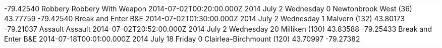    <td style="text-align:right;"> -79.42540 </td>
  </tr>
  <tr>
   <td style="text-align:left;"> Robbery </td>
   <td style="text-align:left;"> Robbery With Weapon </td>
   <td style="text-align:left;"> 2014-07-02T00:20:00.000Z </td>
   <td style="text-align:right;"> 2014 </td>
   <td style="text-align:left;"> July </td>
   <td style="text-align:right;"> 2 </td>
   <td style="text-align:left;"> Wednesday </td>
   <td style="text-align:right;"> 0 </td>
   <td style="text-align:left;"> Newtonbrook West (36) </td>
   <td style="text-align:right;"> 43.77759 </td>
   <td style="text-align:right;"> -79.42540 </td>
  </tr>
  <tr>
   <td style="text-align:left;"> Break and Enter </td>
   <td style="text-align:left;"> B&amp;E </td>
   <td style="text-align:left;"> 2014-07-02T01:30:00.000Z </td>
   <td style="text-align:right;"> 2014 </td>
   <td style="text-align:left;"> July </td>
   <td style="text-align:right;"> 2 </td>
   <td style="text-align:left;"> Wednesday </td>
   <td style="text-align:right;"> 1 </td>
   <td style="text-align:left;"> Malvern (132) </td>
   <td style="text-align:right;"> 43.80173 </td>
   <td style="text-align:right;"> -79.21037 </td>
  </tr>
  <tr>
   <td style="text-align:left;"> Assault </td>
   <td style="text-align:left;"> Assault </td>
   <td style="text-align:left;"> 2014-07-02T20:52:00.000Z </td>
   <td style="text-align:right;"> 2014 </td>
   <td style="text-align:left;"> July </td>
   <td style="text-align:right;"> 2 </td>
   <td style="text-align:left;"> Wednesday </td>
   <td style="text-align:right;"> 20 </td>
   <td style="text-align:left;"> Milliken (130) </td>
   <td style="text-align:right;"> 43.83588 </td>
   <td style="text-align:right;"> -79.25433 </td>
  </tr>
  <tr>
   <td style="text-align:left;"> Break and Enter </td>
   <td style="text-align:left;"> B&amp;E </td>
   <td style="text-align:left;"> 2014-07-18T00:01:00.000Z </td>
   <td style="text-align:right;"> 2014 </td>
   <td style="text-align:left;"> July </td>
   <td style="text-align:right;"> 18 </td>
   <td style="text-align:left;"> Friday </td>
   <td style="text-align:right;"> 0 </td>
   <td style="text-align:left;"> Clairlea-Birchmount (120) </td>
   <td style="text-align:right;"> 43.70997 </td>
   <td style="text-align:right;"> -79.27382 </td>
  </tr>
</tbody>
</table>
